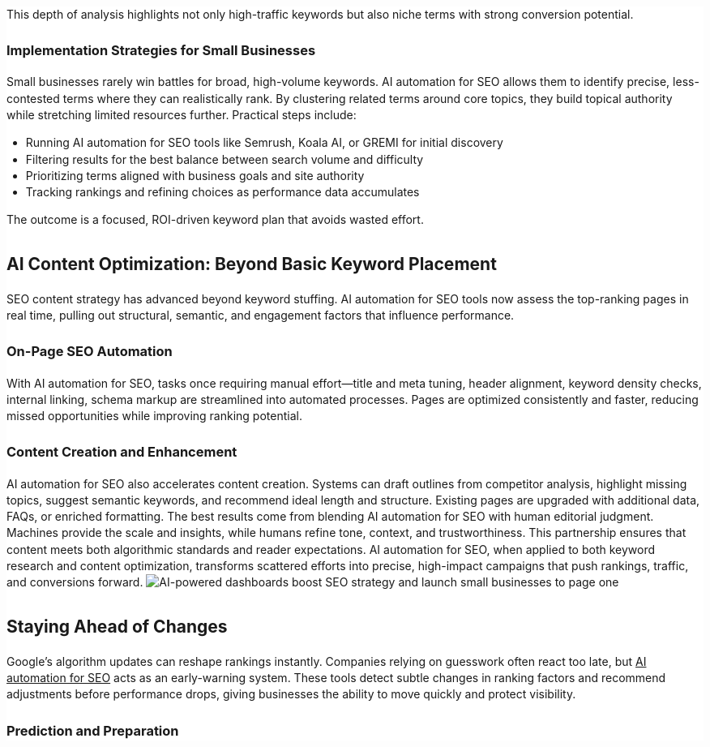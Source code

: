 This depth of analysis highlights not only high-traffic keywords but also niche terms with strong conversion potential.

### **Implementation Strategies for Small Businesses**

Small businesses rarely win battles for broad, high-volume keywords. AI automation for SEO allows them to identify precise, less-contested terms where they can realistically rank. By clustering related terms around core topics, they build topical authority while stretching limited resources further. Practical steps include:

*   Running AI automation for SEO tools like Semrush, Koala AI, or GREMI for initial discovery
*   Filtering results for the best balance between search volume and difficulty
*   Prioritizing terms aligned with business goals and site authority
*   Tracking rankings and refining choices as performance data accumulates

The outcome is a focused, ROI-driven keyword plan that avoids wasted effort.  

**AI Content Optimization: Beyond Basic Keyword Placement**
-----------------------------------------------------------

SEO content strategy has advanced beyond keyword stuffing. AI automation for SEO tools now assess the top-ranking pages in real time, pulling out structural, semantic, and engagement factors that influence performance.

### **On-Page SEO Automation**

With AI automation for SEO, tasks once requiring manual effort—title and meta tuning, header alignment, keyword density checks, internal linking, schema markup are streamlined into automated processes. Pages are optimized consistently and faster, reducing missed opportunities while improving ranking potential.

### **Content Creation and Enhancement**

AI automation for SEO also accelerates content creation. Systems can draft outlines from competitor analysis, highlight missing topics, suggest semantic keywords, and recommend ideal length and structure. Existing pages are upgraded with additional data, FAQs, or enriched formatting. The best results come from blending AI automation for SEO with human editorial judgment. Machines provide the scale and insights, while humans refine tone, context, and trustworthiness. This partnership ensures that content meets both algorithmic standards and reader expectations. AI automation for SEO, when applied to both keyword research and content optimization, transforms scattered efforts into precise, high-impact campaigns that push rankings, traffic, and conversions forward. ![AI-powered dashboards boost SEO strategy and launch small businesses to page one](https://capston.ai/wp-content/uploads/2025/01/dKPEhWhsKwedg3cEySRaM-1024x683.jpg)  

**Staying Ahead of Changes**
----------------------------

Google’s algorithm updates can reshape rankings instantly. Companies relying on guesswork often react too late, but [AI automation for SEO](/?p=5838) acts as an early-warning system. These tools detect subtle changes in ranking factors and recommend adjustments before performance drops, giving businesses the ability to move quickly and protect visibility.

### **Prediction and Preparation**
